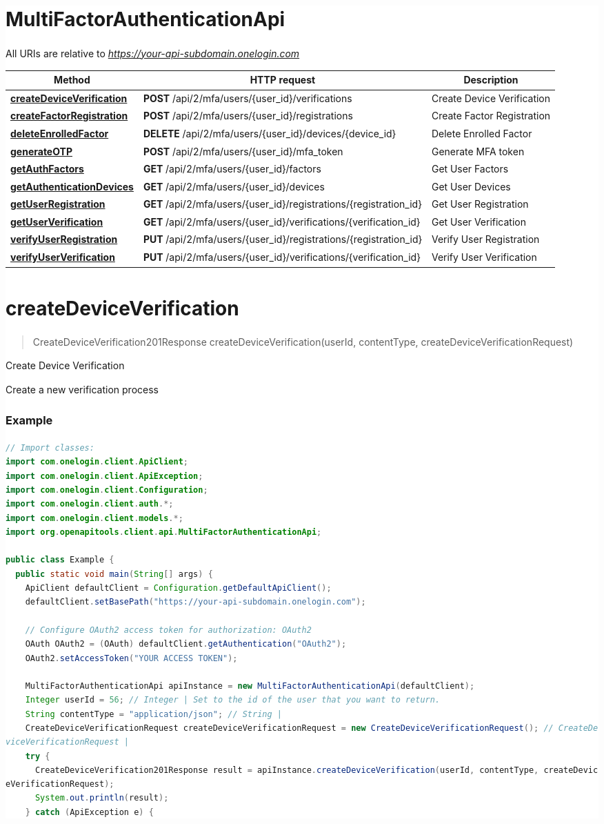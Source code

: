 # MultiFactorAuthenticationApi

All URIs are relative to *https://your-api-subdomain.onelogin.com*

| Method | HTTP request | Description |
|------------- | ------------- | -------------|
| [**createDeviceVerification**](MultiFactorAuthenticationApi.md#createDeviceVerification) | **POST** /api/2/mfa/users/{user_id}/verifications | Create Device Verification |
| [**createFactorRegistration**](MultiFactorAuthenticationApi.md#createFactorRegistration) | **POST** /api/2/mfa/users/{user_id}/registrations | Create Factor Registration |
| [**deleteEnrolledFactor**](MultiFactorAuthenticationApi.md#deleteEnrolledFactor) | **DELETE** /api/2/mfa/users/{user_id}/devices/{device_id} | Delete Enrolled Factor |
| [**generateOTP**](MultiFactorAuthenticationApi.md#generateOTP) | **POST** /api/2/mfa/users/{user_id}/mfa_token | Generate MFA token |
| [**getAuthFactors**](MultiFactorAuthenticationApi.md#getAuthFactors) | **GET** /api/2/mfa/users/{user_id}/factors | Get User Factors |
| [**getAuthenticationDevices**](MultiFactorAuthenticationApi.md#getAuthenticationDevices) | **GET** /api/2/mfa/users/{user_id}/devices | Get User Devices |
| [**getUserRegistration**](MultiFactorAuthenticationApi.md#getUserRegistration) | **GET** /api/2/mfa/users/{user_id}/registrations/{registration_id} | Get User Registration |
| [**getUserVerification**](MultiFactorAuthenticationApi.md#getUserVerification) | **GET** /api/2/mfa/users/{user_id}/verifications/{verification_id} | Get User Verification |
| [**verifyUserRegistration**](MultiFactorAuthenticationApi.md#verifyUserRegistration) | **PUT** /api/2/mfa/users/{user_id}/registrations/{registration_id} | Verify User Registration |
| [**verifyUserVerification**](MultiFactorAuthenticationApi.md#verifyUserVerification) | **PUT** /api/2/mfa/users/{user_id}/verifications/{verification_id} | Verify User Verification |


<a name="createDeviceVerification"></a>
# **createDeviceVerification**
> CreateDeviceVerification201Response createDeviceVerification(userId, contentType, createDeviceVerificationRequest)

Create Device Verification

Create a new verification process

### Example
```java
// Import classes:
import com.onelogin.client.ApiClient;
import com.onelogin.client.ApiException;
import com.onelogin.client.Configuration;
import com.onelogin.client.auth.*;
import com.onelogin.client.models.*;
import org.openapitools.client.api.MultiFactorAuthenticationApi;

public class Example {
  public static void main(String[] args) {
    ApiClient defaultClient = Configuration.getDefaultApiClient();
    defaultClient.setBasePath("https://your-api-subdomain.onelogin.com");
    
    // Configure OAuth2 access token for authorization: OAuth2
    OAuth OAuth2 = (OAuth) defaultClient.getAuthentication("OAuth2");
    OAuth2.setAccessToken("YOUR ACCESS TOKEN");

    MultiFactorAuthenticationApi apiInstance = new MultiFactorAuthenticationApi(defaultClient);
    Integer userId = 56; // Integer | Set to the id of the user that you want to return.
    String contentType = "application/json"; // String | 
    CreateDeviceVerificationRequest createDeviceVerificationRequest = new CreateDeviceVerificationRequest(); // CreateDeviceVerificationRequest | 
    try {
      CreateDeviceVerification201Response result = apiInstance.createDeviceVerification(userId, contentType, createDeviceVerificationRequest);
      System.out.println(result);
    } catch (ApiException e) {
```